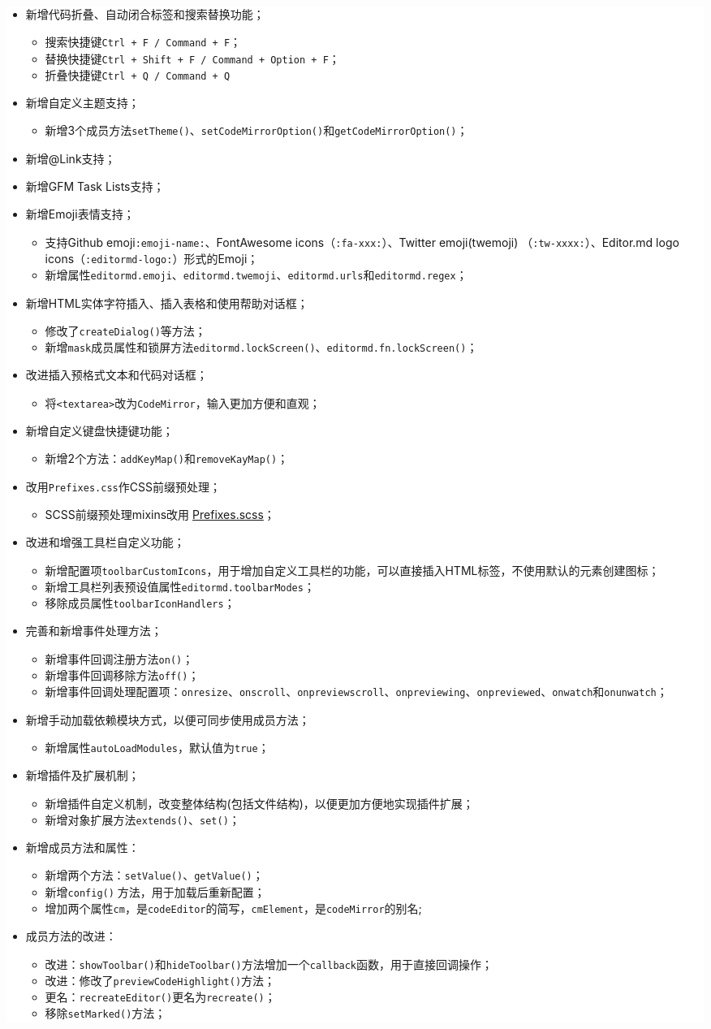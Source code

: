 - 新增代码折叠、自动闭合标签和搜索替换功能；
    - 搜索快捷键`Ctrl + F / Command + F`；
    - 替换快捷键`Ctrl + Shift + F / Command + Option + F`；
    - 折叠快捷键`Ctrl + Q / Command + Q`

- 新增自定义主题支持；
    - 新增3个成员方法`setTheme()`、`setCodeMirrorOption()`和`getCodeMirrorOption()`；

- 新增@Link支持；

- 新增GFM Task Lists支持；

- 新增Emoji表情支持；
    - 支持Github emoji`:emoji-name:`、FontAwesome icons（`:fa-xxx:`）、Twitter emoji(twemoji) （`:tw-xxxx:`）、Editor.md logo icons（`:editormd-logo:`）形式的Emoji；
    - 新增属性`editormd.emoji`、`editormd.twemoji`、`editormd.urls`和`editormd.regex`；
    
- 新增HTML实体字符插入、插入表格和使用帮助对话框；
    - 修改了`createDialog()`等方法；
    - 新增`mask`成员属性和锁屏方法`editormd.lockScreen()`、`editormd.fn.lockScreen()`；

- 改进插入预格式文本和代码对话框；
    - 将`<textarea>`改为`CodeMirror`，输入更加方便和直观；

- 新增自定义键盘快捷键功能；
    - 新增2个方法：`addKeyMap()`和`removeKayMap()`；

- 改用`Prefixes.css`作CSS前缀预处理；
    - SCSS前缀预处理mixins改用 [Prefixes.scss](https://github.com/pandao/prefixes.scss "Prefixes.scss")；

- 改进和增强工具栏自定义功能；
	- 新增配置项`toolbarCustomIcons`，用于增加自定义工具栏的功能，可以直接插入HTML标签，不使用默认的元素创建图标；
    - 新增工具栏列表预设值属性`editormd.toolbarModes`；
    - 移除成员属性`toolbarIconHandlers`；

- 完善和新增事件处理方法；
	- 新增事件回调注册方法`on()`；
	- 新增事件回调移除方法`off()`；
	- 新增事件回调处理配置项：`onresize`、`onscroll`、`onpreviewscroll`、`onpreviewing`、`onpreviewed`、`onwatch`和`onunwatch`；

- 新增手动加载依赖模块方式，以便可同步使用成员方法；
    - 新增属性`autoLoadModules`，默认值为`true`；

- 新增插件及扩展机制；
    
    - 新增插件自定义机制，改变整体结构(包括文件结构)，以便更加方便地实现插件扩展；
	- 新增对象扩展方法`extends()`、`set()`；

- 新增成员方法和属性：

    - 新增两个方法：`setValue()`、`getValue()`；
	- 新增`config()` 方法，用于加载后重新配置；
	- 增加两个属性`cm`，是`codeEditor`的简写，`cmElement`，是`codeMirror`的别名;

- 成员方法的改进：

	- 改进：`showToolbar()`和`hideToolbar()`方法增加一个`callback`函数，用于直接回调操作；
	- 改进：修改了`previewCodeHighlight()`方法；
	- 更名：`recreateEditor()`更名为`recreate()`；
    - 移除`setMarked()`方法；
    